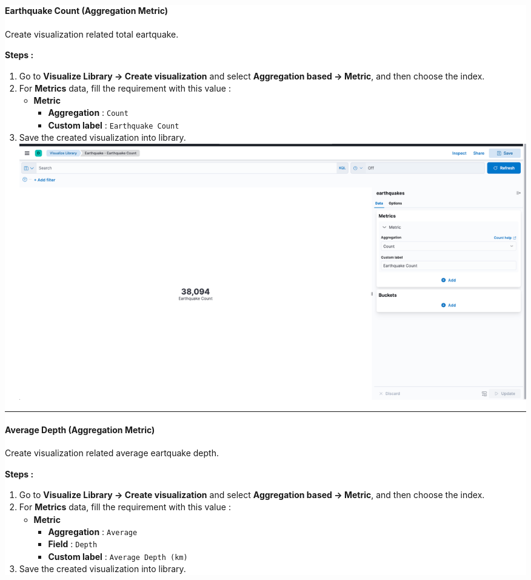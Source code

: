 #### Earthquake Count (Aggregation Metric)
Create visualization related total eartquake.

__Steps :__
1. Go to __Visualize Library -> Create visualization__ and select __Aggregation based -> Metric__, and then choose the index.
2. For __Metrics__ data, fill the requirement with this value :
   - __Metric__
     - __Aggregation__ : `Count`
     - __Custom label__ : `Earthquake Count`
3. Save the created visualization into library.
![Earthquake Count 1](images/SCR-20240811-tbka.png)
---
#### Average Depth (Aggregation Metric)
Create visualization related average eartquake depth.

__Steps :__
1. Go to __Visualize Library -> Create visualization__ and select __Aggregation based -> Metric__, and then choose the index.
2. For __Metrics__ data, fill the requirement with this value :
   - __Metric__
     - __Aggregation__ : `Average`
     - __Field__ : `Depth`
     - __Custom label__ : `Average Depth (km)`
3. Save the created visualization into library.